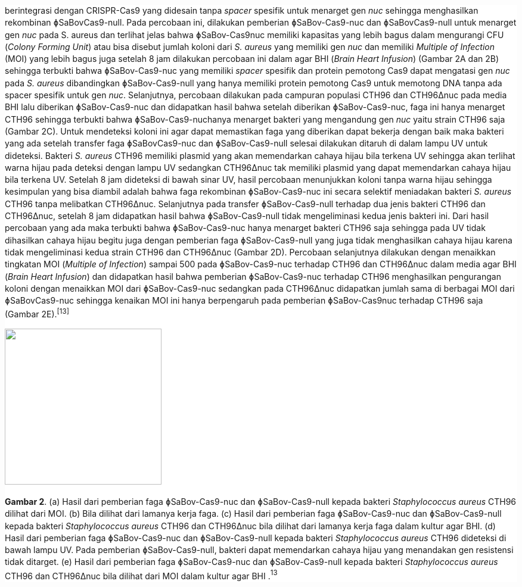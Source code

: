 <p><span class="font2">berintegrasi dengan CRISPR-Cas9 yang didesain tanpa </span><span class="font2" style="font-style:italic;">spacer</span><span class="font2"> spesifik untuk menarget gen </span><span class="font2" style="font-style:italic;">nuc </span><span class="font2">sehingga menghasilkan rekombinan ɸSaBovCas9-null. Pada percobaan ini, dilakukan pemberian ɸSaBov-Cas9-nuc dan ɸSaBovCas9-null untuk menarget gen </span><span class="font2" style="font-style:italic;">nuc</span><span class="font2"> pada S. aureus dan terlihat jelas bahwa ɸSaBov-Cas9nuc memiliki kapasitas yang lebih bagus dalam mengurangi CFU (</span><span class="font2" style="font-style:italic;">Colony Forming Unit</span><span class="font2">) atau bisa disebut jumlah koloni dari </span><span class="font2" style="font-style:italic;">S. aureus</span><span class="font2"> yang memiliki gen </span><span class="font2" style="font-style:italic;">nuc</span><span class="font2"> dan memiliki </span><span class="font2" style="font-style:italic;">Multiple of Infection</span><span class="font2"> (MOI) yang lebih bagus juga setelah 8 jam dilakukan percobaan ini dalam agar BHI (</span><span class="font2" style="font-style:italic;">Brain Heart Infusion</span><span class="font2">) (Gambar 2A dan 2B) sehingga terbukti bahwa ɸSaBov-Cas9-nuc yang memiliki </span><span class="font2" style="font-style:italic;">spacer</span><span class="font2"> spesifik dan protein pemotong Cas9 dapat mengatasi gen </span><span class="font2" style="font-style:italic;">nuc</span><span class="font2"> pada </span><span class="font2" style="font-style:italic;">S. aureus</span><span class="font2"> dibandingkan ɸSaBov-Cas9-null yang hanya memiliki protein pemotong Cas9 untuk memotong DNA tanpa ada spacer spesifik untuk gen </span><span class="font2" style="font-style:italic;">nuc</span><span class="font2">. Selanjutnya, percobaan dilakukan pada campuran populasi CTH96 dan CTH96Δnuc pada media BHI lalu diberikan ɸSaBov-Cas9-nuc dan didapatkan hasil bahwa setelah diberikan ɸSaBov-Cas9-nuc, faga ini hanya menarget CTH96 sehingga terbukti bahwa ɸSaBov-Cas9-nuchanya menarget bakteri yang mengandung gen </span><span class="font2" style="font-style:italic;">nuc</span><span class="font2"> yaitu strain CTH96 saja (Gambar 2C). Untuk mendeteksi koloni ini agar dapat memastikan faga yang diberikan dapat bekerja dengan baik maka bakteri yang ada setelah transfer faga ɸSaBovCas9-nuc dan ɸSaBov-Cas9-null selesai dilakukan ditaruh di dalam lampu UV untuk dideteksi. Bakteri </span><span class="font2" style="font-style:italic;">S. aureus</span><span class="font2"> CTH96 memiliki plasmid yang akan memendarkan cahaya hijau bila terkena UV sehingga akan terlihat warna hijau pada deteksi dengan lampu UV sedangkan CTH96Δnuc tak memiliki plasmid yang dapat memendarkan cahaya hijau bila terkena UV. Setelah 8 jam dideteksi di bawah sinar UV, hasil percobaan menunjukkan koloni tanpa warna hijau sehingga kesimpulan yang bisa diambil adalah bahwa faga rekombinan ɸSaBov-Cas9-nuc ini secara selektif meniadakan bakteri </span><span class="font2" style="font-style:italic;">S. aureus</span><span class="font2"> CTH96 tanpa melibatkan CTH96Δnuc. Selanjutnya pada transfer ɸSaBov-Cas9-null terhadap dua jenis bakteri CTH96 dan CTH96Δnuc, setelah 8 jam didapatkan hasil bahwa ɸSaBov-Cas9-null tidak mengeliminasi kedua jenis bakteri ini. Dari hasil percobaan yang ada maka terbukti bahwa ɸSaBov-Cas9-nuc hanya menarget bakteri CTH96 saja sehingga pada UV tidak dihasilkan cahaya hijau begitu juga dengan pemberian faga ɸSaBov-Cas9-null yang juga tidak menghasilkan cahaya hijau karena tidak mengeliminasi kedua strain CTH96 dan CTH96Δnuc (Gambar 2D). Percobaan selanjutnya dilakukan dengan menaikkan tingkatan MOI (</span><span class="font2" style="font-style:italic;">Multiple of Infection</span><span class="font2">) sampai 500 pada ɸSaBov-Cas9-nuc terhadap CTH96 dan CTH96Δnuc dalam media agar BHI (</span><span class="font2" style="font-style:italic;">Brain Heart Infusion</span><span class="font2">) dan didapatkan hasil bahwa pemberian ɸSaBov-Cas9-nuc terhadap CTH96 menghasilkan pengurangan koloni dengan menaikkan MOI dari ɸSaBov-Cas9-nuc sedangkan pada CTH96Δnuc didapatkan jumlah sama di berbagai MOI dari ɸSaBovCas9-nuc sehingga kenaikan MOI ini hanya berpengaruh pada pemberian ɸSaBov-Cas9nuc terhadap CTH96 saja (Gambar 2E).<sup>[13]</sup></span></p><img src="https://jurnal.harianregional.com/media/58750-4.jpg" alt="" style="width:197pt;height:196pt;">
<p><span class="font2" style="font-weight:bold;">Gambar 2</span><span class="font2">. (a) Hasil dari pemberian faga ɸSaBov-Cas9-nuc dan ɸSaBov-Cas9-null kepada bakteri </span><span class="font2" style="font-style:italic;">Staphylococcus aureus</span><span class="font2"> CTH96 dilihat dari MOI. (b) Bila dilihat dari lamanya kerja faga. (c) Hasil dari pemberian faga ɸSaBov-Cas9-nuc dan ɸSaBov-Cas9-null kepada bakteri </span><span class="font2" style="font-style:italic;">Staphylococcus aureus </span><span class="font2">CTH96 dan CTH96Δnuc bila dilihat dari lamanya kerja faga dalam kultur agar BHI. (d) Hasil dari pemberian faga ɸSaBov-Cas9-nuc dan ɸSaBov-Cas9-null kepada bakteri </span><span class="font2" style="font-style:italic;">Staphylococcus aureus </span><span class="font2">CTH96 dideteksi di bawah lampu UV. Pada pemberian ɸSaBov-Cas9-null, bakteri dapat memendarkan cahaya hijau yang menandakan gen resistensi tidak ditarget. (e) Hasil dari pemberian faga ɸSaBov-Cas9-nuc dan ɸSaBov-Cas9-null kepada bakteri </span><span class="font2" style="font-style:italic;">Staphylococcus aureus</span><span class="font2"> CTH96 dan CTH96Δnuc bila dilihat dari MOI dalam kultur agar BHI </span><span class="font7">.</span><span class="font8"><sup>13</sup></span></p>